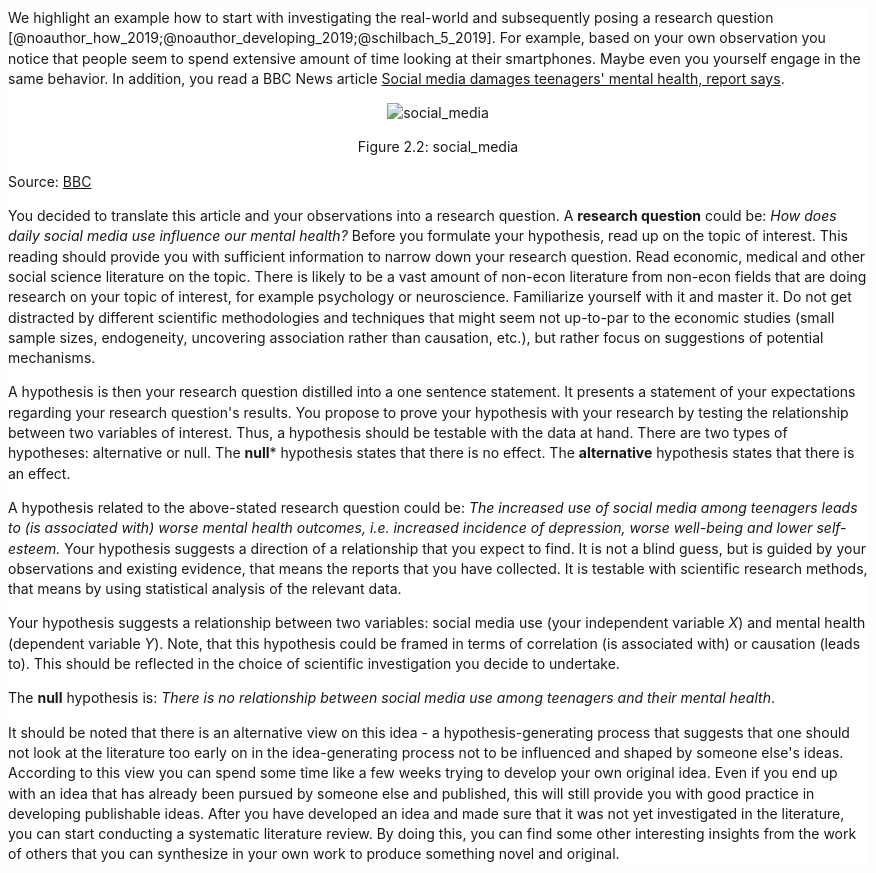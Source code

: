 We highlight an example how to start with investigating the real-world and subsequently posing a research question [@noauthor_how_2019;@noauthor_developing_2019;@schilbach_5_2019]. For example, based on your own observation you notice that people seem to spend extensive amount of time looking at their smartphones. Maybe even you yourself engage in the same behavior. In addition, you  read a BBC News article [Social media damages teenagers' mental health, report says](https://www.bbc.com/news/technology-55826238).

<div class="figure" style="text-align: center">
<img src="C:/Users/KFischer/sciebo/Date Literacy Project/06 Manuscript/bookdown/DataLiteracy/_book/DataLiteracy_files/figure-html/Social-media.png" alt="social_media" width="100%" />
<p class="caption">Figure 2.2: social_media</p>
</div>

Source: [BBC](https://www.bbc.com/news/technology-55826238)

You decided to translate this article and your observations into a research question. A **research question** could be: *How does daily social media use influence our mental health?* Before you formulate your hypothesis, read up on the topic of interest. This reading should provide you with sufficient information to narrow down your research question. Read economic, medical and other social science literature on the topic. There is likely to be a vast amount of non-econ literature from non-econ fields that are doing research on your topic of interest, for example psychology or neuroscience. Familiarize yourself with it and master it. Do not get distracted by different scientific methodologies and techniques that might seem not up-to-par to the economic studies (small sample sizes, endogeneity, uncovering association rather than causation, etc.), but rather focus on suggestions of potential mechanisms.

A hypothesis is then your research question distilled into a one sentence statement. It presents a statement of your expectations regarding your research question's results. You propose to prove your hypothesis with your research by testing the relationship between two variables of interest. Thus, a hypothesis should be testable with the data at hand. There are two types of hypotheses: alternative or null. The **null*** hypothesis states that there is no effect. The **alternative** hypothesis states that there is an effect.


A hypothesis related to the above-stated research question could be: *The increased use of social media among teenagers leads to (is associated with) worse mental health outcomes, i.e. increased incidence of depression, worse well-being and lower self-esteem.* Your hypothesis suggests a direction of a relationship that you expect to find. It is not a blind guess, but is guided by your observations and existing evidence, that means the reports that you have collected. It is testable with scientific research methods, that means by using statistical analysis of the relevant data.  

Your hypothesis suggests a relationship between two variables: social media use (your independent variable $X$) and mental health (dependent variable $Y$). Note, that this hypothesis could be framed in terms of correlation (is associated with) or causation (leads to). This should be reflected in the choice of scientific investigation you decide to undertake.


The **null** hypothesis is: *There is no relationship between social media use among teenagers and their mental health*.

It should be noted that there is an alternative view on this idea - a hypothesis-generating process that suggests that one should not look at the literature too early on in the idea-generating process not to be influenced and shaped by someone else's ideas. According to this view you can spend some time like a few weeks trying to develop your own original idea. Even if you end up with an idea that has already been pursued by someone else and published, this will still provide you with good practice in developing publishable ideas. After you have developed an idea and made sure that it was not yet investigated in the literature, you can start conducting a systematic literature review. By doing this, you can find some other interesting insights from the work of others that you can synthesize in your own work to produce something novel and original. 
